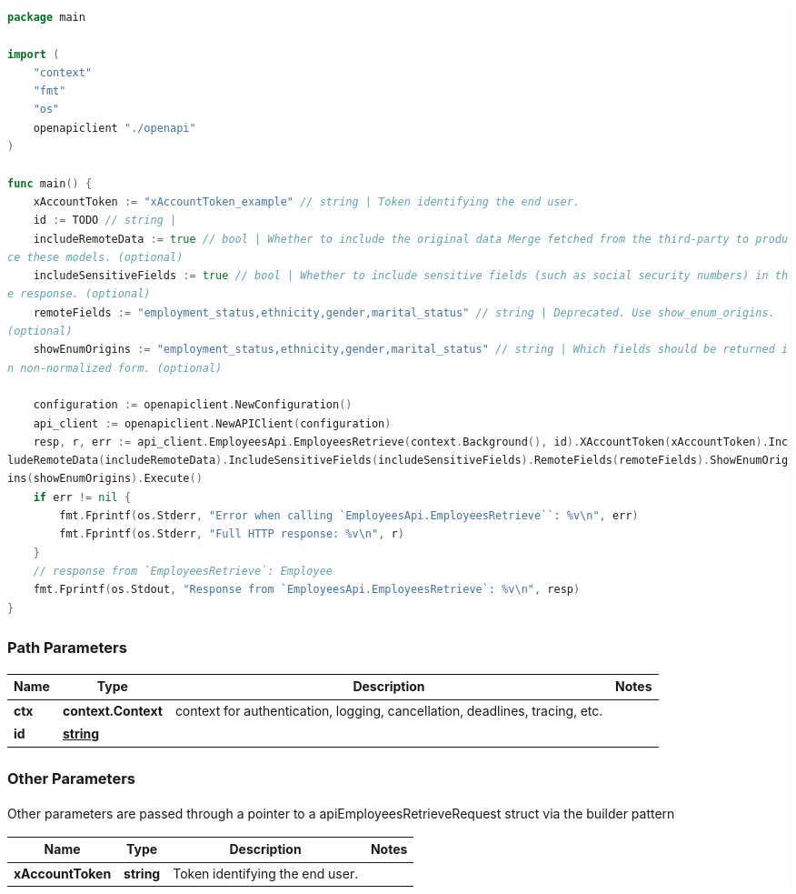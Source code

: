 ```go
package main

import (
    "context"
    "fmt"
    "os"
    openapiclient "./openapi"
)

func main() {
    xAccountToken := "xAccountToken_example" // string | Token identifying the end user.
    id := TODO // string | 
    includeRemoteData := true // bool | Whether to include the original data Merge fetched from the third-party to produce these models. (optional)
    includeSensitiveFields := true // bool | Whether to include sensitive fields (such as social security numbers) in the response. (optional)
    remoteFields := "employment_status,ethnicity,gender,marital_status" // string | Deprecated. Use show_enum_origins. (optional)
    showEnumOrigins := "employment_status,ethnicity,gender,marital_status" // string | Which fields should be returned in non-normalized form. (optional)

    configuration := openapiclient.NewConfiguration()
    api_client := openapiclient.NewAPIClient(configuration)
    resp, r, err := api_client.EmployeesApi.EmployeesRetrieve(context.Background(), id).XAccountToken(xAccountToken).IncludeRemoteData(includeRemoteData).IncludeSensitiveFields(includeSensitiveFields).RemoteFields(remoteFields).ShowEnumOrigins(showEnumOrigins).Execute()
    if err != nil {
        fmt.Fprintf(os.Stderr, "Error when calling `EmployeesApi.EmployeesRetrieve``: %v\n", err)
        fmt.Fprintf(os.Stderr, "Full HTTP response: %v\n", r)
    }
    // response from `EmployeesRetrieve`: Employee
    fmt.Fprintf(os.Stdout, "Response from `EmployeesApi.EmployeesRetrieve`: %v\n", resp)
}
```

### Path Parameters


Name | Type | Description  | Notes
------------- | ------------- | ------------- | -------------
**ctx** | **context.Context** | context for authentication, logging, cancellation, deadlines, tracing, etc.
**id** | [**string**](.md) |  | 

### Other Parameters

Other parameters are passed through a pointer to a apiEmployeesRetrieveRequest struct via the builder pattern


Name | Type | Description  | Notes
------------- | ------------- | ------------- | -------------
 **xAccountToken** | **string** | Token identifying the end user. | 
